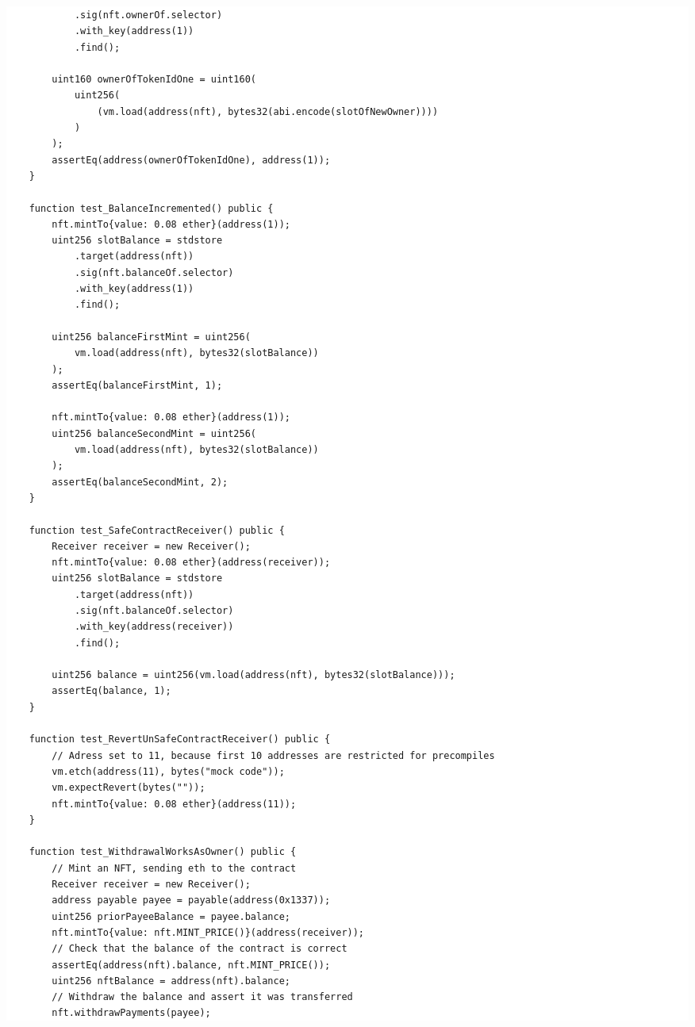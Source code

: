 ```solidity
            .sig(nft.ownerOf.selector)
            .with_key(address(1))
            .find();

        uint160 ownerOfTokenIdOne = uint160(
            uint256(
                (vm.load(address(nft), bytes32(abi.encode(slotOfNewOwner))))
            )
        );
        assertEq(address(ownerOfTokenIdOne), address(1));
    }

    function test_BalanceIncremented() public {
        nft.mintTo{value: 0.08 ether}(address(1));
        uint256 slotBalance = stdstore
            .target(address(nft))
            .sig(nft.balanceOf.selector)
            .with_key(address(1))
            .find();

        uint256 balanceFirstMint = uint256(
            vm.load(address(nft), bytes32(slotBalance))
        );
        assertEq(balanceFirstMint, 1);

        nft.mintTo{value: 0.08 ether}(address(1));
        uint256 balanceSecondMint = uint256(
            vm.load(address(nft), bytes32(slotBalance))
        );
        assertEq(balanceSecondMint, 2);
    }

    function test_SafeContractReceiver() public {
        Receiver receiver = new Receiver();
        nft.mintTo{value: 0.08 ether}(address(receiver));
        uint256 slotBalance = stdstore
            .target(address(nft))
            .sig(nft.balanceOf.selector)
            .with_key(address(receiver))
            .find();

        uint256 balance = uint256(vm.load(address(nft), bytes32(slotBalance)));
        assertEq(balance, 1);
    }

    function test_RevertUnSafeContractReceiver() public {
        // Adress set to 11, because first 10 addresses are restricted for precompiles
        vm.etch(address(11), bytes("mock code"));
        vm.expectRevert(bytes(""));
        nft.mintTo{value: 0.08 ether}(address(11));
    }

    function test_WithdrawalWorksAsOwner() public {
        // Mint an NFT, sending eth to the contract
        Receiver receiver = new Receiver();
        address payable payee = payable(address(0x1337));
        uint256 priorPayeeBalance = payee.balance;
        nft.mintTo{value: nft.MINT_PRICE()}(address(receiver));
        // Check that the balance of the contract is correct
        assertEq(address(nft).balance, nft.MINT_PRICE());
        uint256 nftBalance = address(nft).balance;
        // Withdraw the balance and assert it was transferred
        nft.withdrawPayments(payee);
```